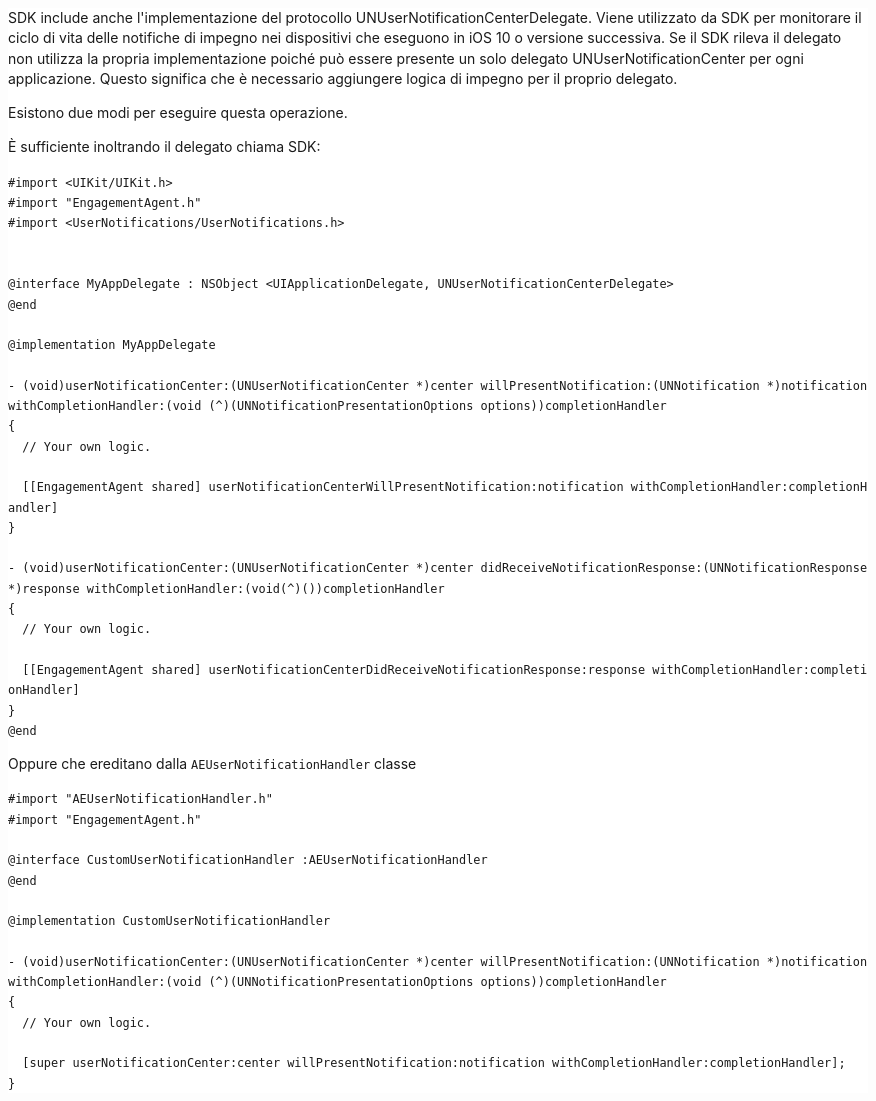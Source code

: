 SDK include anche l'implementazione del protocollo UNUserNotificationCenterDelegate. Viene utilizzato da SDK per monitorare il ciclo di vita delle notifiche di impegno nei dispositivi che eseguono in iOS 10 o versione successiva. Se il SDK rileva il delegato non utilizza la propria implementazione poiché può essere presente un solo delegato UNUserNotificationCenter per ogni applicazione. Questo significa che è necessario aggiungere logica di impegno per il proprio delegato.

Esistono due modi per eseguire questa operazione.

È sufficiente inoltrando il delegato chiama SDK:

    #import <UIKit/UIKit.h>
    #import "EngagementAgent.h"
    #import <UserNotifications/UserNotifications.h>


    @interface MyAppDelegate : NSObject <UIApplicationDelegate, UNUserNotificationCenterDelegate>
    @end

    @implementation MyAppDelegate

    - (void)userNotificationCenter:(UNUserNotificationCenter *)center willPresentNotification:(UNNotification *)notification withCompletionHandler:(void (^)(UNNotificationPresentationOptions options))completionHandler
    {
      // Your own logic.

      [[EngagementAgent shared] userNotificationCenterWillPresentNotification:notification withCompletionHandler:completionHandler]
    }

    - (void)userNotificationCenter:(UNUserNotificationCenter *)center didReceiveNotificationResponse:(UNNotificationResponse *)response withCompletionHandler:(void(^)())completionHandler
    {
      // Your own logic.

      [[EngagementAgent shared] userNotificationCenterDidReceiveNotificationResponse:response withCompletionHandler:completionHandler]
    }
    @end

Oppure che ereditano dalla `AEUserNotificationHandler` classe

    #import "AEUserNotificationHandler.h"
    #import "EngagementAgent.h"

    @interface CustomUserNotificationHandler :AEUserNotificationHandler
    @end

    @implementation CustomUserNotificationHandler

    - (void)userNotificationCenter:(UNUserNotificationCenter *)center willPresentNotification:(UNNotification *)notification withCompletionHandler:(void (^)(UNNotificationPresentationOptions options))completionHandler
    {
      // Your own logic.

      [super userNotificationCenter:center willPresentNotification:notification withCompletionHandler:completionHandler];
    }
